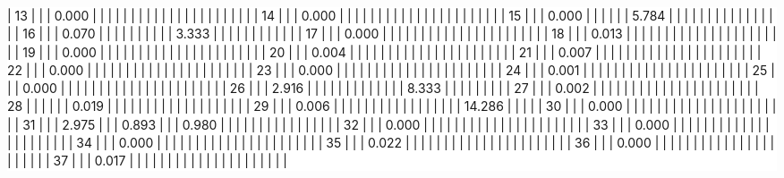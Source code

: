 |    13 |         |         |   0.000 |         |         |         |         |         |         |         |         |         |         |         |         |         |         |         |         |         |         |         |         |
|    14 |         |         |   0.000 |         |         |         |         |         |         |         |         |         |         |         |         |         |         |         |         |         |         |         |         |
|    15 |         |         |   0.000 |         |         |         |         |         |   5.784 |         |         |         |         |         |         |         |         |         |         |         |         |         |         |
|    16 |         |         |   0.070 |         |         |         |         |         |         |         |         |         |   3.333 |         |         |         |         |         |         |         |         |         |         |
|    17 |         |         |   0.000 |         |         |         |         |         |         |         |         |         |         |         |         |         |         |         |         |         |         |         |         |
|    18 |         |         |   0.013 |         |         |         |         |         |         |         |         |         |         |         |         |         |         |         |         |         |         |         |         |
|    19 |         |         |   0.000 |         |         |         |         |         |         |         |         |         |         |         |         |         |         |         |         |         |         |         |         |
|    20 |         |         |   0.004 |         |         |         |         |         |         |         |         |         |         |         |         |         |         |         |         |         |         |         |         |
|    21 |         |         |   0.007 |         |         |         |         |         |         |         |         |         |         |         |         |         |         |         |         |         |         |         |         |
|    22 |         |         |   0.000 |         |         |         |         |         |         |         |         |         |         |         |         |         |         |         |         |         |         |         |         |
|    23 |         |         |   0.000 |         |         |         |         |         |         |         |         |         |         |         |         |         |         |         |         |         |         |         |         |
|    24 |         |         |   0.001 |         |         |         |         |         |         |         |         |         |         |         |         |         |         |         |         |         |         |         |         |
|    25 |         |         |   0.000 |         |         |         |         |         |         |         |         |         |         |         |         |         |         |         |         |         |         |         |         |
|    26 |         |         |   2.916 |         |         |         |         |         |         |         |         |         |         |         |         |   8.333 |         |         |         |         |         |         |         |
|    27 |         |         |   0.002 |         |         |         |         |         |         |         |         |         |         |         |         |         |         |         |         |         |         |         |         |
|    28 |         |         |         |         |         |   0.019 |         |         |         |         |         |         |         |         |         |         |         |         |         |         |         |         |         |
|    29 |         |         |   0.006 |         |         |         |         |         |         |         |         |         |         |         |         |         |         |         |         |  14.286 |         |         |         |
|    30 |         |         |   0.000 |         |         |         |         |         |         |         |         |         |         |         |         |         |         |         |         |         |         |         |         |
|    31 |         |         |   2.975 |         |         |   0.893 |         |         |   0.980 |         |         |         |         |         |         |         |         |         |         |         |         |         |         |
|    32 |         |         |   0.000 |         |         |         |         |         |         |         |         |         |         |         |         |         |         |         |         |         |         |         |         |
|    33 |         |         |   0.000 |         |         |         |         |         |         |         |         |         |         |         |         |         |         |         |         |         |         |         |         |
|    34 |         |         |   0.000 |         |         |         |         |         |         |         |         |         |         |         |         |         |         |         |         |         |         |         |         |
|    35 |         |         |   0.022 |         |         |         |         |         |         |         |         |         |         |         |         |         |         |         |         |         |         |         |         |
|    36 |         |         |   0.000 |         |         |         |         |         |         |         |         |         |         |         |         |         |         |         |         |         |         |         |         |
|    37 |         |         |   0.017 |         |         |         |         |         |         |         |         |         |         |         |         |         |         |         |         |         |         |         |         |